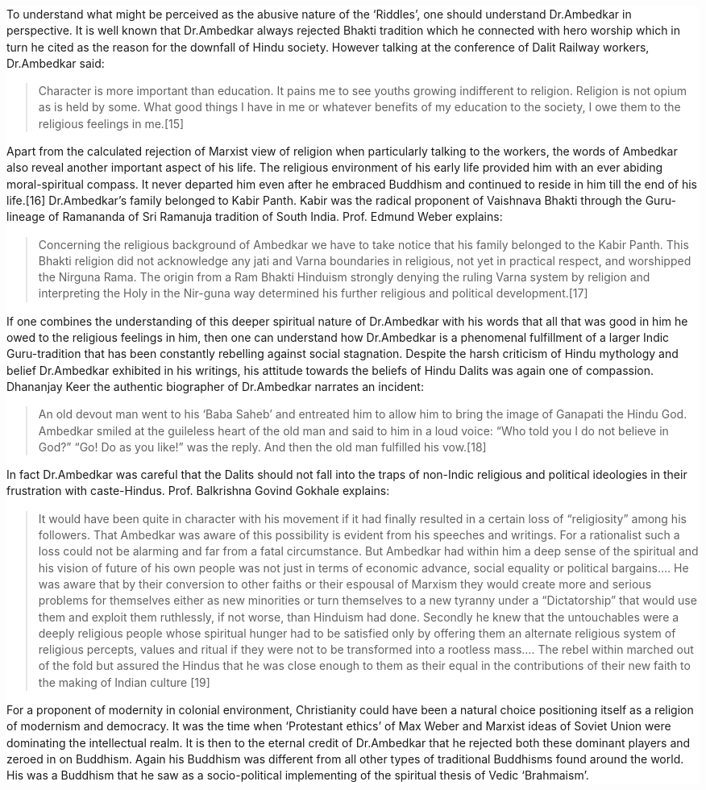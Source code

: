 To understand what might be perceived as the abusive nature of the ‘Riddles’, one should understand Dr.Ambedkar in perspective. It is well known that Dr.Ambedkar always rejected Bhakti tradition which he connected with hero worship which in turn he cited as the reason for the downfall of Hindu society.  However talking at the conference of Dalit Railway workers, Dr.Ambedkar said:

> Character is more important than education. It pains me to see youths growing indifferent to religion. Religion is not opium as is held by some. What good things I have in me or whatever benefits of my education to the society, I owe them to the religious feelings in me.[15]

Apart from the calculated rejection of Marxist view of religion when particularly talking to the workers, the words of Ambedkar also reveal another important aspect of his life. The religious environment of his early life provided him with an ever abiding moral-spiritual compass. It never departed him even after he embraced Buddhism and continued to reside in him till the end of his life.[16] Dr.Ambedkar’s family belonged to Kabir Panth. Kabir was the radical proponent of Vaishnava Bhakti through the Guru-lineage of Ramananda of Sri Ramanuja tradition of South India. Prof. Edmund Weber explains:

> Concerning the religious background of Ambedkar we have to take notice that his family belonged to the Kabir Panth. This Bhakti religion did not acknowledge any jati and Varna boundaries in religious, not yet in practical respect, and worshipped the Nirguna Rama. The origin from a Ram Bhakti Hinduism strongly denying the ruling Varna system by religion and interpreting the Holy in the Nir-guna way determined his further religious and political development.[17]

If one combines the understanding of this deeper spiritual nature of Dr.Ambedkar with his words that all that was good in him he owed to the religious feelings in him, then one can understand how Dr.Ambedkar is a phenomenal fulfillment of a larger Indic Guru-tradition that has been constantly rebelling against social stagnation. Despite the harsh criticism of Hindu mythology and belief Dr.Ambedkar exhibited in his writings, his attitude towards the beliefs of Hindu Dalits was again one of compassion. Dhananjay Keer the authentic biographer of Dr.Ambedkar narrates an incident:

> An old devout man went to his ‘Baba Saheb’ and entreated him to allow him to bring the image of Ganapati the Hindu God. Ambedkar smiled at the guileless heart of the old man and said to him in a loud voice: “Who told you I do not believe in God?” “Go! Do as you like!” was the reply. And then the old man fulfilled his vow.[18]

In fact Dr.Ambedkar was careful that the Dalits should not fall into the traps of non-Indic religious and political ideologies in their frustration with caste-Hindus. Prof. Balkrishna Govind Gokhale explains:

> It would have been quite in character with his movement if it had finally resulted in a certain loss of “religiosity” among his followers. That Ambedkar was aware of this possibility is evident from his speeches and writings. For a rationalist such a loss could not be alarming and far from a fatal circumstance. But Ambedkar had within him a deep sense of the spiritual and his vision of future of his own people was not just in terms of economic advance, social equality or political bargains…. He was aware that by their conversion to other faiths or their espousal of Marxism they would create more and serious problems for themselves either as new minorities or turn themselves to a new tyranny under a “Dictatorship” that would use them and exploit them ruthlessly, if not worse, than Hinduism had done. Secondly he knew that the untouchables were a deeply religious people whose spiritual hunger had to be satisfied only by offering them an alternate religious system of religious percepts, values and ritual if they were not to be transformed into a rootless mass…. The rebel within marched out of the fold but assured the Hindus that he was close enough to them as their equal in the contributions of their new faith to the making of Indian culture  [19]

For a proponent of modernity in colonial environment, Christianity could have been a natural choice positioning itself as a religion of modernism and democracy. It was the time when ‘Protestant ethics’ of Max Weber and Marxist ideas of Soviet Union were dominating the intellectual realm. It is then to the eternal credit of Dr.Ambedkar that he rejected both these dominant players and zeroed in on Buddhism. Again his Buddhism was different from all other types of traditional Buddhisms found around the world. His was a Buddhism that he saw as a socio-political implementing of the spiritual thesis of Vedic ‘Brahmaism’.
